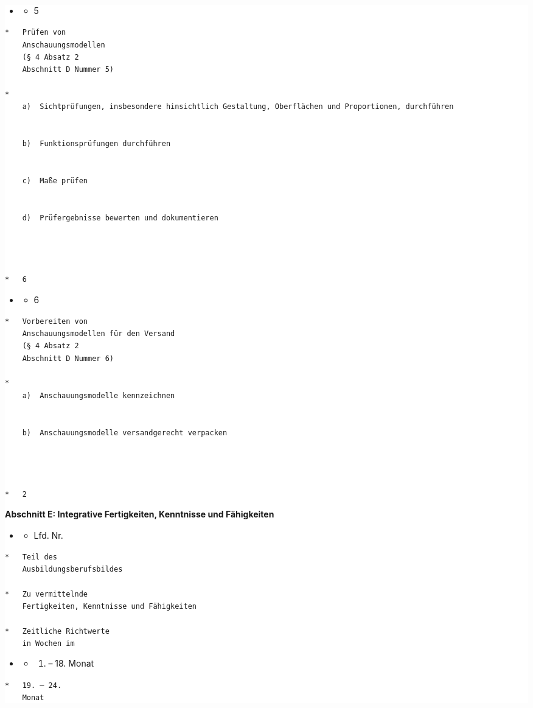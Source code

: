 
*    *   5

    *   Prüfen von
        Anschauungsmodellen
        (§ 4 Absatz 2
        Abschnitt D Nummer 5)

    *
        a)  Sichtprüfungen, insbesondere hinsichtlich Gestaltung, Oberflächen und Proportionen, durchführen


        b)  Funktionsprüfungen durchführen


        c)  Maße prüfen


        d)  Prüfergebnisse bewerten und dokumentieren




    *   6


*    *   6

    *   Vorbereiten von
        Anschauungsmodellen für den Versand
        (§ 4 Absatz 2
        Abschnitt D Nummer 6)

    *
        a)  Anschauungsmodelle kennzeichnen


        b)  Anschauungsmodelle versandgerecht verpacken




    *   2



**Abschnitt E: Integrative Fertigkeiten, Kenntnisse und Fähigkeiten**


*    *   Lfd.
        Nr.

    *   Teil des
        Ausbildungsberufsbildes

    *   Zu vermittelnde
        Fertigkeiten, Kenntnisse und Fähigkeiten

    *   Zeitliche Richtwerte
        in Wochen im


*    *   1. – 18.
        Monat

    *   19. – 24.
        Monat
